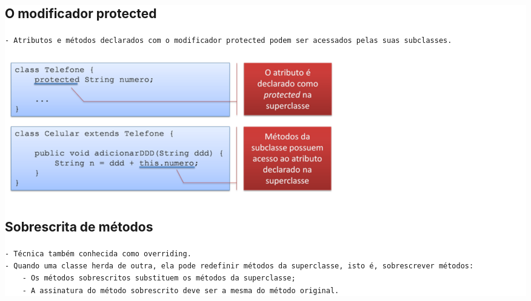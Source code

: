 
## O modificador protected

    - Atributos e métodos declarados com o modificador protected podem ser acessados pelas suas subclasses.

<img src="../assets/img/img_049_modificador-protected.png" alt="049_modificador-protected" width="550"/>

## Sobrescrita de métodos

    - Técnica também conhecida como overriding.
    - Quando uma classe herda de outra, ela pode redefinir métodos da superclasse, isto é, sobrescrever métodos:
        - Os métodos sobrescritos substituem os métodos da superclasse;
        - A assinatura do método sobrescrito deve ser a mesma do método original.
